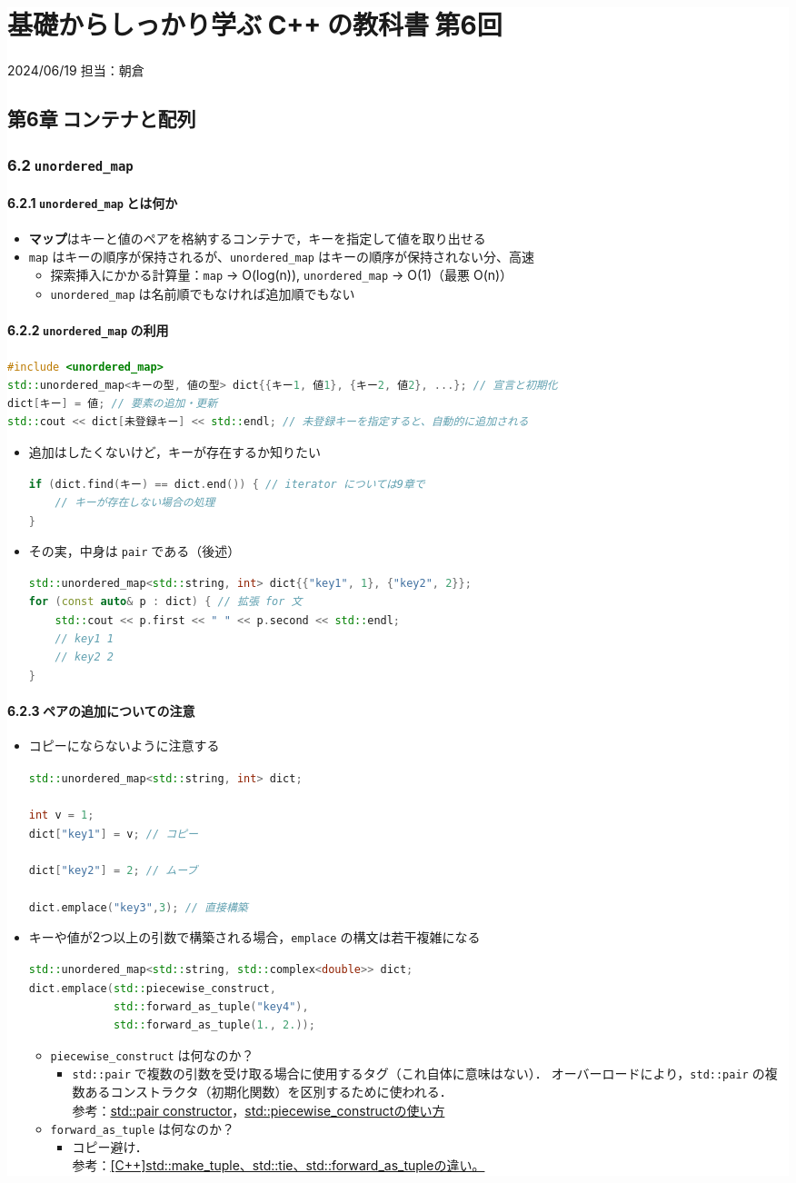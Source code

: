 # 基礎からしっかり学ぶ C++ の教科書 第6回
2024/06/19 担当：朝倉
## 第6章 コンテナと配列
### 6.2 `unordered_map`
#### 6.2.1 `unordered_map` とは何か
- **マップ**はキーと値のペアを格納するコンテナで，キーを指定して値を取り出せる
- `map` はキーの順序が保持されるが、`unordered_map` はキーの順序が保持されない分、高速
  - 探索挿入にかかる計算量：`map` -> O(log(n)), `unordered_map` -> O(1)（最悪 O(n)）
  - `unordered_map` は名前順でもなければ追加順でもない

#### 6.2.2 `unordered_map` の利用
```cpp
#include <unordered_map>
std::unordered_map<キーの型, 値の型> dict{{キー1, 値1}, {キー2, 値2}, ...}; // 宣言と初期化
dict[キー] = 値; // 要素の追加・更新
std::cout << dict[未登録キー] << std::endl; // 未登録キーを指定すると、自動的に追加される
```
- 追加はしたくないけど，キーが存在するか知りたい
    ```cpp
    if (dict.find(キー) == dict.end()) { // iterator については9章で
        // キーが存在しない場合の処理
    }
    ```
- その実，中身は `pair` である（後述）
    ```cpp
    std::unordered_map<std::string, int> dict{{"key1", 1}, {"key2", 2}};
    for (const auto& p : dict) { // 拡張 for 文
        std::cout << p.first << " " << p.second << std::endl;
        // key1 1
        // key2 2
    }
    ```
#### 6.2.3 ペアの追加についての注意
- コピーにならないように注意する
    ```cpp
    std::unordered_map<std::string, int> dict;

    int v = 1;
    dict["key1"] = v; // コピー

    dict["key2"] = 2; // ムーブ

    dict.emplace("key3",3); // 直接構築
    ```
- キーや値が2つ以上の引数で構築される場合，`emplace` の構文は若干複雑になる
    ```cpp
    std::unordered_map<std::string, std::complex<double>> dict;
    dict.emplace(std::piecewise_construct,
                 std::forward_as_tuple("key4"),
                 std::forward_as_tuple(1., 2.));
    ```
    - `piecewise_construct` は何なのか？
      - `std::pair` で複数の引数を受け取る場合に使用するタグ（これ自体に意味はない）．
        オーバーロードにより，`std::pair` の複数あるコンストラクタ（初期化関数）を区別するために使われる．  
        参考：[std::pair constructor](https://cpprefjp.github.io/reference/utility/pair/op_constructor.html)，[std::piecewise_constructの使い方](https://komorinfo.com/blog/std-piecewise-construct/)
    - `forward_as_tuple` は何なのか？
      - コピー避け．  
        参考：[[C++]std::make_tuple、std::tie、std::forward_as_tupleの違い。](https://kenkyu-note.hatenablog.com/entry/2020/01/22/140316)
  